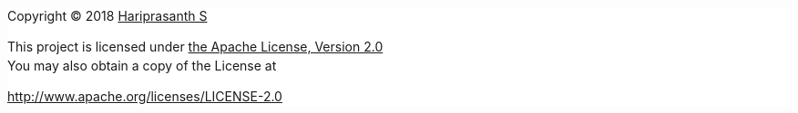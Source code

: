 Copyright :copyright: 2018 [Hariprasanth S](https://github.com/hariprasanths)

This project is licensed under [the Apache License, Version 2.0](https://github.com/hariprasanths/FloatingToast/blob/master/LICENSE)
<br/>You may also obtain a copy of the License at

http://www.apache.org/licenses/LICENSE-2.0